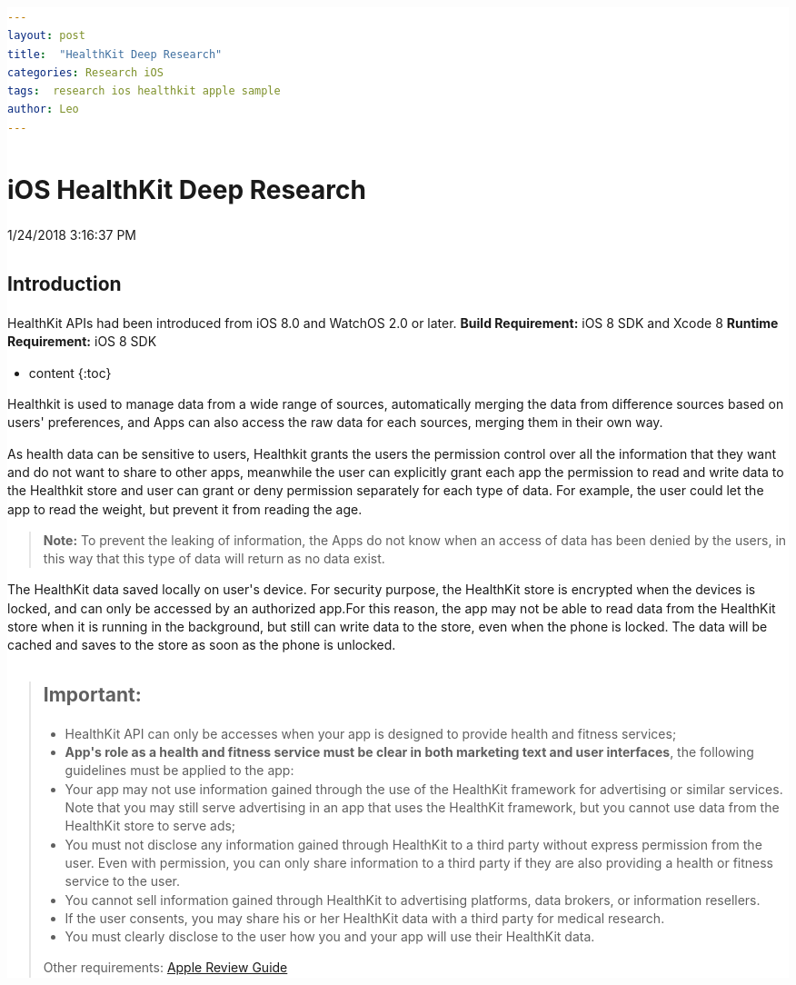 ```yaml
---
layout: post
title:  "HealthKit Deep Research"
categories: Research iOS
tags:  research ios healthkit apple sample
author: Leo
---
```


# iOS HealthKit Deep Research
1/24/2018 3:16:37 PM 
## Introduction
HealthKit APIs had been introduced from iOS 8.0 and WatchOS 2.0 or later.
**Build Requirement:** iOS 8 SDK and Xcode 8
**Runtime Requirement:** iOS 8 SDK

* content
{:toc}





Healthkit is used to manage data from a wide range of sources, automatically merging the data from difference sources based on users' preferences, and Apps can also access the raw data for each sources, merging them in their own way.

As health data can be sensitive to users, Healthkit grants the users the permission control over all the information that they want and do not want to share to other apps, meanwhile the user can explicitly grant each app the permission to read and write data to the Healthkit store and user can grant or deny permission separately for each type of data. For example, the user could let the app to read the weight, but prevent it from reading the age. 
> **Note:** To prevent the leaking of information, the Apps do not know when an access of data has been denied by the users, in this way that this type of data will return as no data exist.

The HealthKit data saved locally on user's device. For security purpose, the HealthKit store is encrypted when the devices is locked, and can only be accessed by an authorized app.For this reason, the app may not be able to read data from the HealthKit store when it is running in the background, but still can write data to the store, even when the phone is locked. The data will be cached and saves to the store as soon as the phone is unlocked.
> **Important:**
> -
> * HealthKit API can only be accesses when your app is designed to provide health and fitness services;
> * **App's role as a health and fitness service must be clear in both marketing text and user interfaces**, the following guidelines must be applied to the app:
>  * Your app may not use information gained through the use of the HealthKit framework for advertising or similar services. Note that you may still serve advertising in an app that uses the HealthKit framework, but you cannot use data from the HealthKit store to serve ads;
>  * You must not disclose any information gained through HealthKit to a third party without express permission from the user. Even with permission, you can only share information to a third party if they are also providing a health or fitness service to the user.
>  * You cannot sell information gained through HealthKit to advertising platforms, data brokers, or information resellers.
>  * If the user consents, you may share his or her HealthKit data with a third party for medical research.
>  * You must clearly disclose to the user how you and your app will use their HealthKit data.
>  
> Other requirements: [Apple Review Guide](https://developer.apple.com/app-store/review/guidelines/#health-and-health-research)
